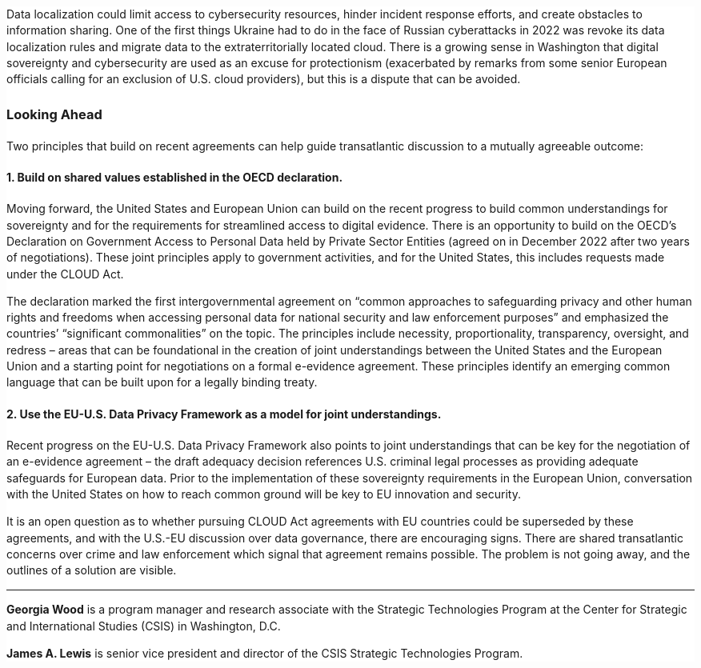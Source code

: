 Data localization could limit access to cybersecurity resources, hinder incident response efforts, and create obstacles to information sharing. One of the first things Ukraine had to do in the face of Russian cyberattacks in 2022 was revoke its data localization rules and migrate data to the extraterritorially located cloud. There is a growing sense in Washington that digital sovereignty and cybersecurity are used as an excuse for protectionism (exacerbated by remarks from some senior European officials calling for an exclusion of U.S. cloud providers), but this is a dispute that can be avoided.


### Looking Ahead

Two principles that build on recent agreements can help guide transatlantic discussion to a mutually agreeable outcome:

#### 1. Build on shared values established in the OECD declaration.

Moving forward, the United States and European Union can build on the recent progress to build common understandings for sovereignty and for the requirements for streamlined access to digital evidence. There is an opportunity to build on the OECD’s Declaration on Government Access to Personal Data held by Private Sector Entities (agreed on in December 2022 after two years of negotiations). These joint principles apply to government activities, and for the United States, this includes requests made under the CLOUD Act.

The declaration marked the first intergovernmental agreement on “common approaches to safeguarding privacy and other human rights and freedoms when accessing personal data for national security and law enforcement purposes” and emphasized the countries’ “significant commonalities” on the topic. The principles include necessity, proportionality, transparency, oversight, and redress – areas that can be foundational in the creation of joint understandings between the United States and the European Union and a starting point for negotiations on a formal e-evidence agreement. These principles identify an emerging common language that can be built upon for a legally binding treaty.

#### 2. Use the EU-U.S. Data Privacy Framework as a model for joint understandings.

Recent progress on the EU-U.S. Data Privacy Framework also points to joint understandings that can be key for the negotiation of an e-evidence agreement – the draft adequacy decision references U.S. criminal legal processes as providing adequate safeguards for European data. Prior to the implementation of these sovereignty requirements in the European Union, conversation with the United States on how to reach common ground will be key to EU innovation and security.

It is an open question as to whether pursuing CLOUD Act agreements with EU countries could be superseded by these agreements, and with the U.S.-EU discussion over data governance, there are encouraging signs. There are shared transatlantic concerns over crime and law enforcement which signal that agreement remains possible. The problem is not going away, and the outlines of a solution are visible.

---

__Georgia Wood__ is a program manager and research associate with the Strategic Technologies Program at the Center for Strategic and International Studies (CSIS) in Washington, D.C.

__James A. Lewis__ is senior vice president and director of the CSIS Strategic Technologies Program.
